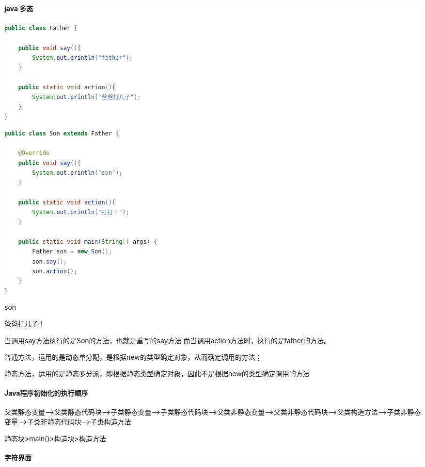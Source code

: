 
#### java 多态

```java
public class Father {

    public void say(){
        System.out.println("father");
    }

    public static void action(){
        System.out.println("爸爸打儿子");
    }
}
```


```java
public class Son extends Father {

    @Override
    public void say(){
        System.out.println("son");
    }

    public static void action(){
        System.out.println("打打！");
    }

    public static void main(String[] args) {
        Father son = new Son();
        son.say();
        son.action();
    }
}
```
son

 爸爸打儿子！

当调用say方法执行的是Son的方法，也就是重写的say方法
而当调用action方法时，执行的是father的方法。

普通方法，运用的是动态单分配，是根据new的类型确定对象，从而确定调用的方法；

静态方法，运用的是静态多分派，即根据静态类型确定对象，因此不是根据new的类型确定调用的方法

#### Java程序初始化的执行顺序

父类静态变量—>父类静态代码块—>子类静态变量—>子类静态代码块—>父类非静态变量—>父类非静态代码块—>父类构造方法—>子类非静态变量—>子类非静态代码块—>子类构造方法



静态块>main()>构造块>构造方法

#### 字符界面
